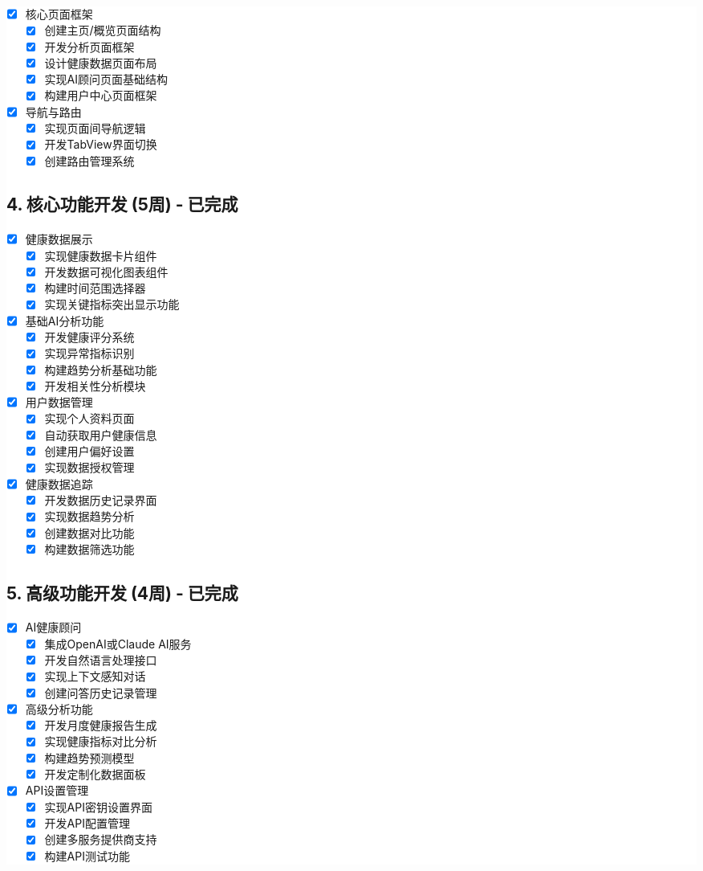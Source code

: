 - [x] 核心页面框架
  - [x] 创建主页/概览页面结构
  - [x] 开发分析页面框架
  - [x] 设计健康数据页面布局
  - [x] 实现AI顾问页面基础结构
  - [x] 构建用户中心页面框架

- [x] 导航与路由
  - [x] 实现页面间导航逻辑
  - [x] 开发TabView界面切换
  - [x] 创建路由管理系统

## 4. 核心功能开发 (5周) - 已完成

- [x] 健康数据展示
  - [x] 实现健康数据卡片组件
  - [x] 开发数据可视化图表组件
  - [x] 构建时间范围选择器
  - [x] 实现关键指标突出显示功能

- [x] 基础AI分析功能
  - [x] 开发健康评分系统
  - [x] 实现异常指标识别
  - [x] 构建趋势分析基础功能
  - [x] 开发相关性分析模块

- [x] 用户数据管理
  - [x] 实现个人资料页面
  - [x] 自动获取用户健康信息
  - [x] 创建用户偏好设置
  - [x] 实现数据授权管理

- [x] 健康数据追踪
  - [x] 开发数据历史记录界面
  - [x] 实现数据趋势分析
  - [x] 创建数据对比功能
  - [x] 构建数据筛选功能

## 5. 高级功能开发 (4周) - 已完成

- [x] AI健康顾问
  - [x] 集成OpenAI或Claude AI服务
  - [x] 开发自然语言处理接口
  - [x] 实现上下文感知对话
  - [x] 创建问答历史记录管理

- [x] 高级分析功能
  - [x] 开发月度健康报告生成
  - [x] 实现健康指标对比分析
  - [x] 构建趋势预测模型
  - [x] 开发定制化数据面板

- [x] API设置管理
  - [x] 实现API密钥设置界面
  - [x] 开发API配置管理
  - [x] 创建多服务提供商支持
  - [x] 构建API测试功能
